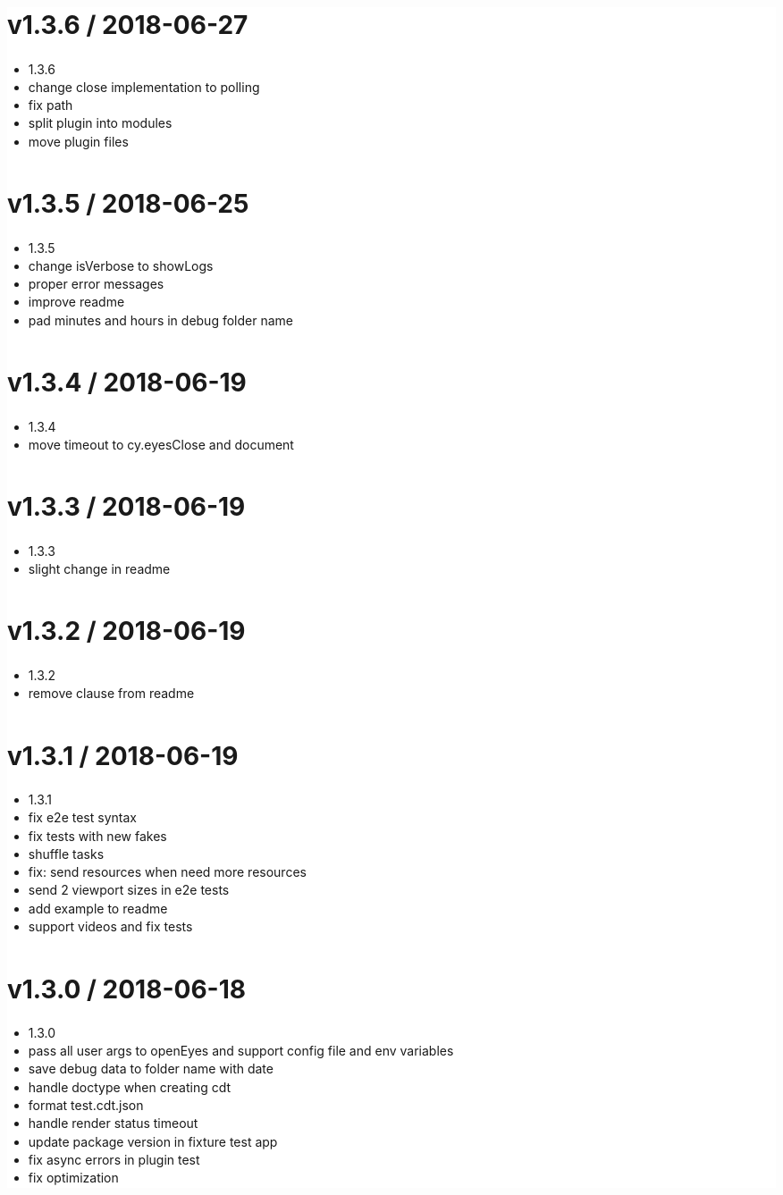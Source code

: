v1.3.6 / 2018-06-27
===================

  * 1.3.6
  * change close implementation to polling
  * fix path
  * split plugin into modules
  * move plugin files

v1.3.5 / 2018-06-25
===================

  * 1.3.5
  * change isVerbose to showLogs
  * proper error messages
  * improve readme
  * pad minutes and hours in debug folder name

v1.3.4 / 2018-06-19
===================

  * 1.3.4
  * move timeout to cy.eyesClose and document

v1.3.3 / 2018-06-19
===================

  * 1.3.3
  * slight change in readme

v1.3.2 / 2018-06-19
===================

  * 1.3.2
  * remove clause from readme

v1.3.1 / 2018-06-19
===================

  * 1.3.1
  * fix e2e test syntax
  * fix tests with new fakes
  * shuffle tasks
  * fix: send resources when need more resources
  * send 2 viewport sizes in e2e tests
  * add example to readme
  * support videos and fix tests

v1.3.0 / 2018-06-18
===================

  * 1.3.0
  * pass all user args to openEyes and support config file and env variables
  * save debug data to folder name with date
  * handle doctype when creating cdt
  * format test.cdt.json
  * handle render status timeout
  * update package version in fixture test app
  * fix async errors in plugin test
  * fix optimization
